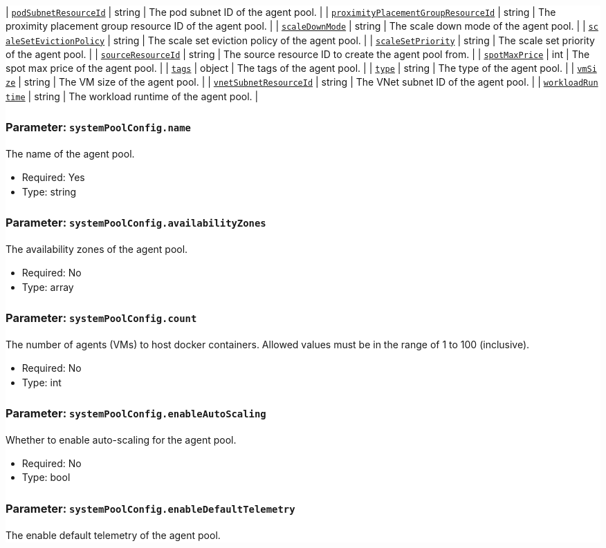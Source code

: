 | [`podSubnetResourceId`](#parameter-systempoolconfigpodsubnetresourceid) | string | The pod subnet ID of the agent pool. |
| [`proximityPlacementGroupResourceId`](#parameter-systempoolconfigproximityplacementgroupresourceid) | string | The proximity placement group resource ID of the agent pool. |
| [`scaleDownMode`](#parameter-systempoolconfigscaledownmode) | string | The scale down mode of the agent pool. |
| [`scaleSetEvictionPolicy`](#parameter-systempoolconfigscalesetevictionpolicy) | string | The scale set eviction policy of the agent pool. |
| [`scaleSetPriority`](#parameter-systempoolconfigscalesetpriority) | string | The scale set priority of the agent pool. |
| [`sourceResourceId`](#parameter-systempoolconfigsourceresourceid) | string | The source resource ID to create the agent pool from. |
| [`spotMaxPrice`](#parameter-systempoolconfigspotmaxprice) | int | The spot max price of the agent pool. |
| [`tags`](#parameter-systempoolconfigtags) | object | The tags of the agent pool. |
| [`type`](#parameter-systempoolconfigtype) | string | The type of the agent pool. |
| [`vmSize`](#parameter-systempoolconfigvmsize) | string | The VM size of the agent pool. |
| [`vnetSubnetResourceId`](#parameter-systempoolconfigvnetsubnetresourceid) | string | The VNet subnet ID of the agent pool. |
| [`workloadRuntime`](#parameter-systempoolconfigworkloadruntime) | string | The workload runtime of the agent pool. |

### Parameter: `systemPoolConfig.name`

The name of the agent pool.

- Required: Yes
- Type: string

### Parameter: `systemPoolConfig.availabilityZones`

The availability zones of the agent pool.

- Required: No
- Type: array

### Parameter: `systemPoolConfig.count`

The number of agents (VMs) to host docker containers. Allowed values must be in the range of 1 to 100 (inclusive).

- Required: No
- Type: int

### Parameter: `systemPoolConfig.enableAutoScaling`

Whether to enable auto-scaling for the agent pool.

- Required: No
- Type: bool

### Parameter: `systemPoolConfig.enableDefaultTelemetry`

The enable default telemetry of the agent pool.
